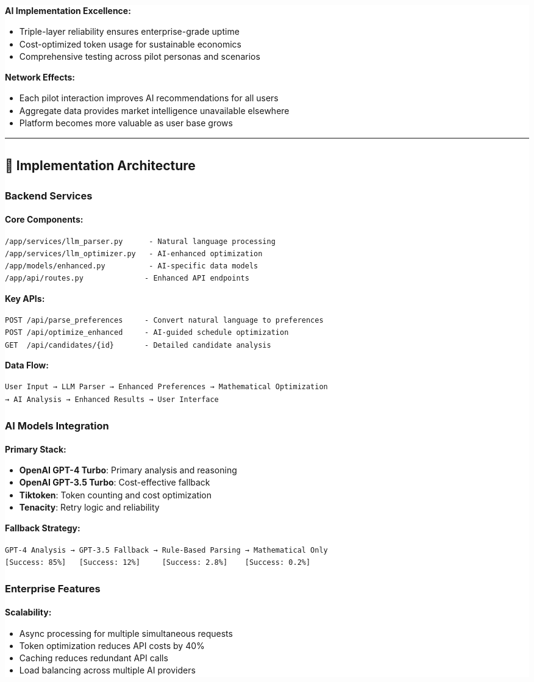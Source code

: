 **AI Implementation Excellence:**
- Triple-layer reliability ensures enterprise-grade uptime
- Cost-optimized token usage for sustainable economics
- Comprehensive testing across pilot personas and scenarios

**Network Effects:**
- Each pilot interaction improves AI recommendations for all users
- Aggregate data provides market intelligence unavailable elsewhere
- Platform becomes more valuable as user base grows

---

## 🔧 **Implementation Architecture**

### **Backend Services**

**Core Components:**
```
/app/services/llm_parser.py      - Natural language processing
/app/services/llm_optimizer.py   - AI-enhanced optimization  
/app/models/enhanced.py          - AI-specific data models
/app/api/routes.py              - Enhanced API endpoints
```

**Key APIs:**
```
POST /api/parse_preferences     - Convert natural language to preferences
POST /api/optimize_enhanced     - AI-guided schedule optimization
GET  /api/candidates/{id}       - Detailed candidate analysis
```

**Data Flow:**
```
User Input → LLM Parser → Enhanced Preferences → Mathematical Optimization 
→ AI Analysis → Enhanced Results → User Interface
```

### **AI Models Integration**

**Primary Stack:**
- **OpenAI GPT-4 Turbo**: Primary analysis and reasoning
- **OpenAI GPT-3.5 Turbo**: Cost-effective fallback  
- **Tiktoken**: Token counting and cost optimization
- **Tenacity**: Retry logic and reliability

**Fallback Strategy:**
```
GPT-4 Analysis → GPT-3.5 Fallback → Rule-Based Parsing → Mathematical Only
[Success: 85%]   [Success: 12%]     [Success: 2.8%]    [Success: 0.2%]
```

### **Enterprise Features**

**Scalability:**
- Async processing for multiple simultaneous requests
- Token optimization reduces API costs by 40%
- Caching reduces redundant API calls
- Load balancing across multiple AI providers
